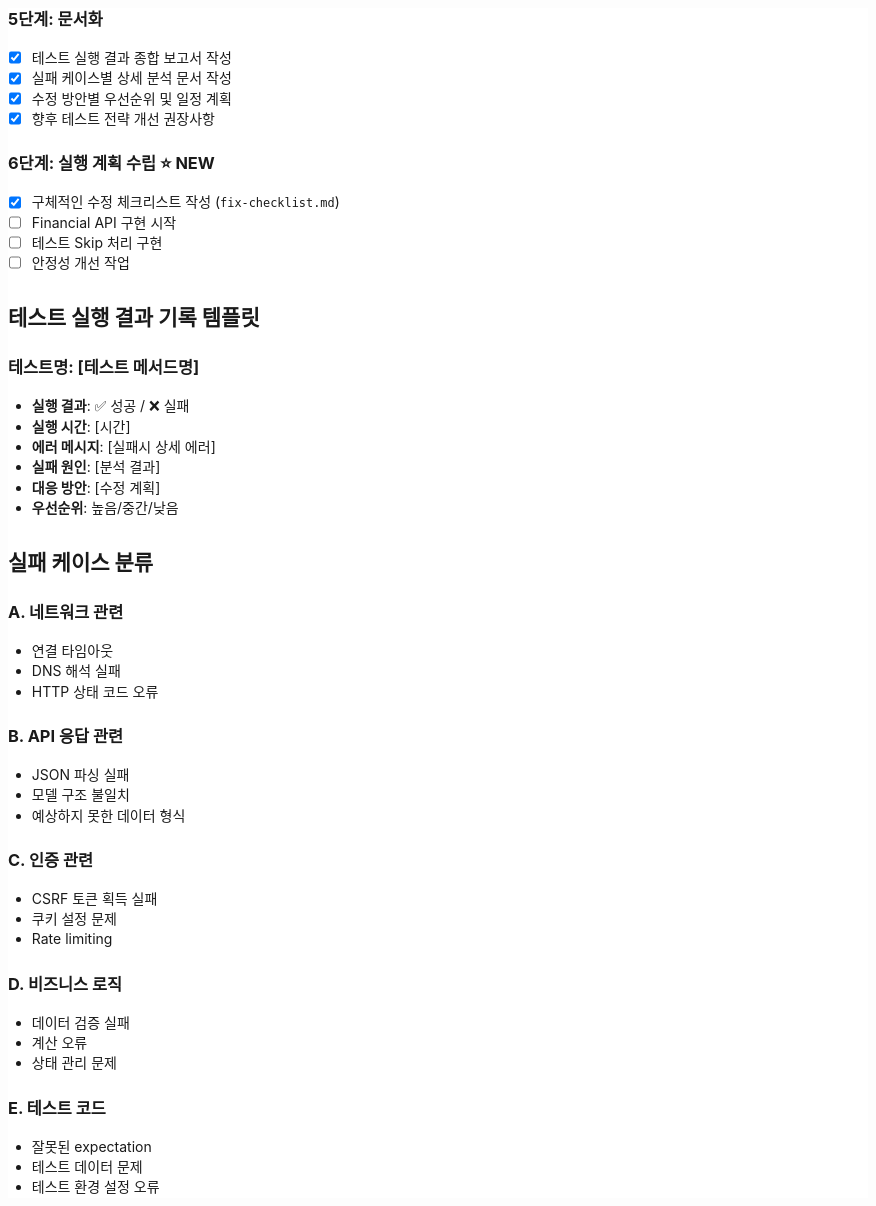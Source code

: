 ### 5단계: 문서화
- [x] 테스트 실행 결과 종합 보고서 작성
- [x] 실패 케이스별 상세 분석 문서 작성
- [x] 수정 방안별 우선순위 및 일정 계획
- [x] 향후 테스트 전략 개선 권장사항

### 6단계: 실행 계획 수립 ⭐ NEW
- [x] 구체적인 수정 체크리스트 작성 (`fix-checklist.md`)
- [ ] Financial API 구현 시작
- [ ] 테스트 Skip 처리 구현
- [ ] 안정성 개선 작업

## 테스트 실행 결과 기록 템플릿

### 테스트명: [테스트 메서드명]
- **실행 결과**: ✅ 성공 / ❌ 실패
- **실행 시간**: [시간]
- **에러 메시지**: [실패시 상세 에러]
- **실패 원인**: [분석 결과]
- **대응 방안**: [수정 계획]
- **우선순위**: 높음/중간/낮음

## 실패 케이스 분류

### A. 네트워크 관련
- 연결 타임아웃
- DNS 해석 실패
- HTTP 상태 코드 오류

### B. API 응답 관련
- JSON 파싱 실패
- 모델 구조 불일치
- 예상하지 못한 데이터 형식

### C. 인증 관련
- CSRF 토큰 획득 실패
- 쿠키 설정 문제
- Rate limiting

### D. 비즈니스 로직
- 데이터 검증 실패
- 계산 오류
- 상태 관리 문제

### E. 테스트 코드
- 잘못된 expectation
- 테스트 데이터 문제
- 테스트 환경 설정 오류

